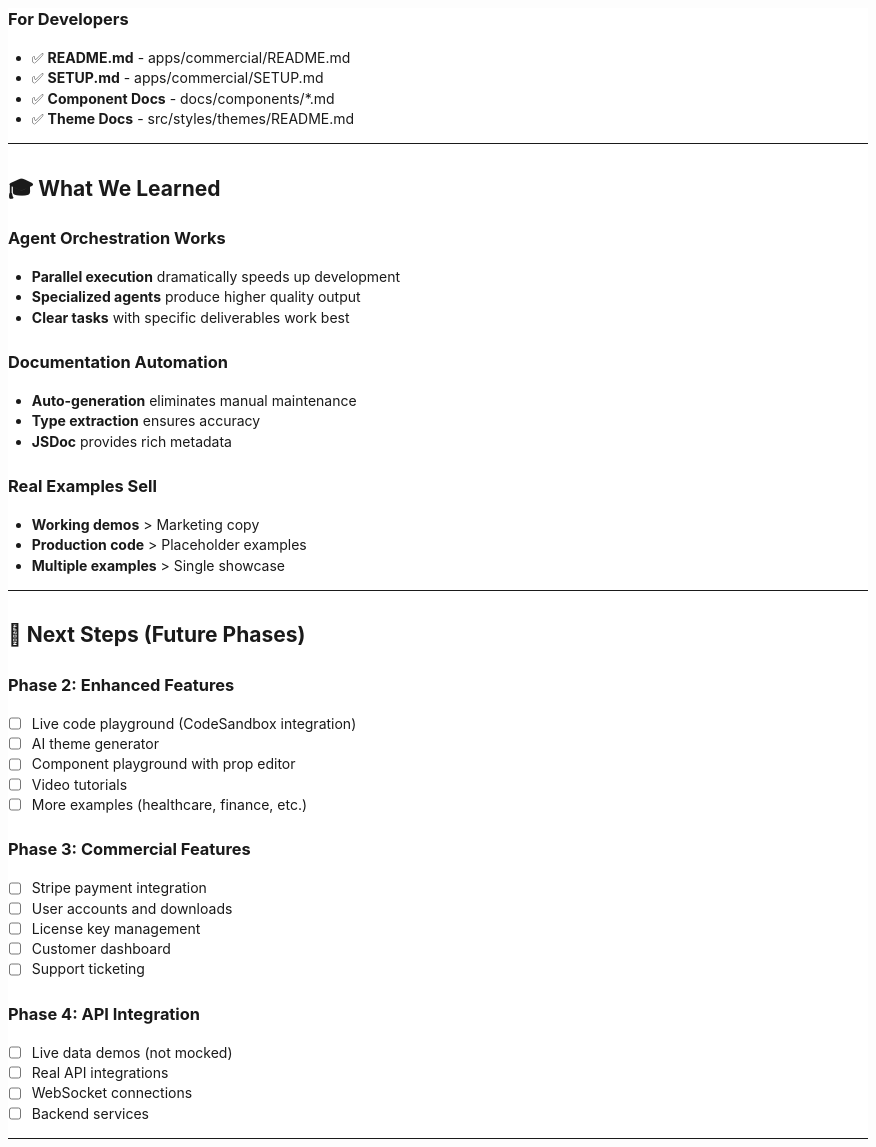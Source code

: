 ### For Developers
- ✅ **README.md** - apps/commercial/README.md
- ✅ **SETUP.md** - apps/commercial/SETUP.md
- ✅ **Component Docs** - docs/components/*.md
- ✅ **Theme Docs** - src/styles/themes/README.md

---

## 🎓 What We Learned

### Agent Orchestration Works
- **Parallel execution** dramatically speeds up development
- **Specialized agents** produce higher quality output
- **Clear tasks** with specific deliverables work best

### Documentation Automation
- **Auto-generation** eliminates manual maintenance
- **Type extraction** ensures accuracy
- **JSDoc** provides rich metadata

### Real Examples Sell
- **Working demos** > Marketing copy
- **Production code** > Placeholder examples
- **Multiple examples** > Single showcase

---

## 🔄 Next Steps (Future Phases)

### Phase 2: Enhanced Features
- [ ] Live code playground (CodeSandbox integration)
- [ ] AI theme generator
- [ ] Component playground with prop editor
- [ ] Video tutorials
- [ ] More examples (healthcare, finance, etc.)

### Phase 3: Commercial Features
- [ ] Stripe payment integration
- [ ] User accounts and downloads
- [ ] License key management
- [ ] Customer dashboard
- [ ] Support ticketing

### Phase 4: API Integration
- [ ] Live data demos (not mocked)
- [ ] Real API integrations
- [ ] WebSocket connections
- [ ] Backend services

---